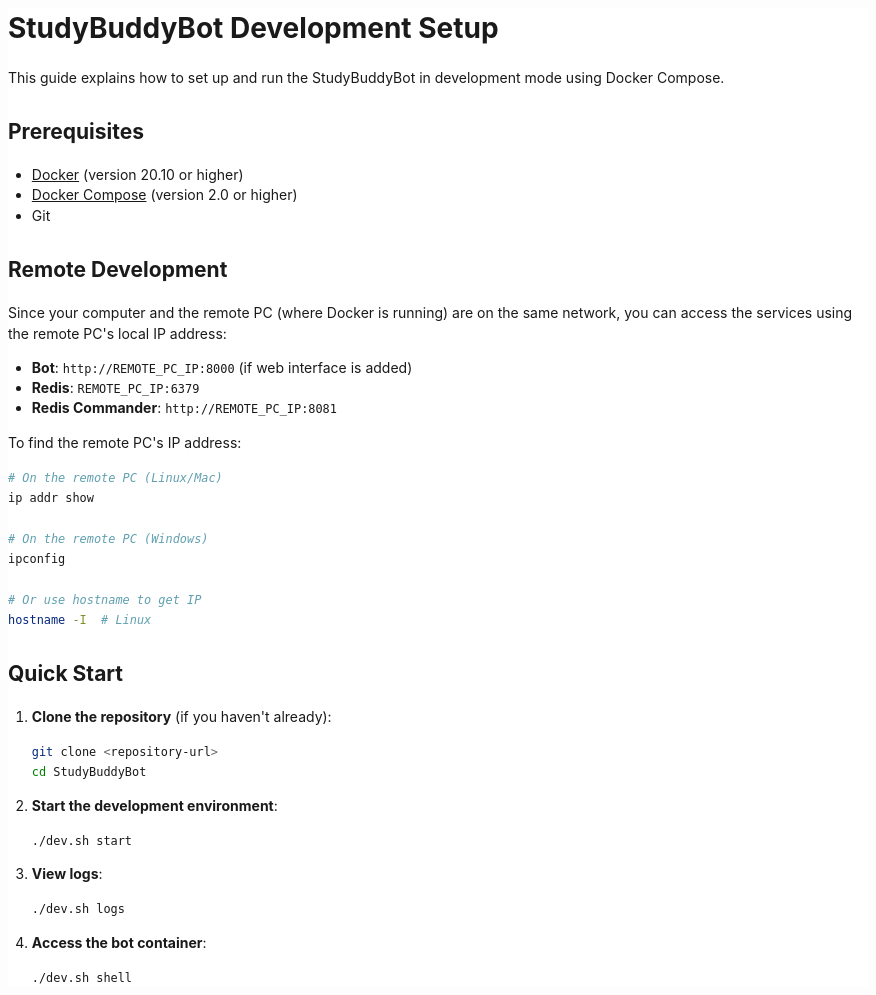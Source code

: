 # StudyBuddyBot Development Setup

This guide explains how to set up and run the StudyBuddyBot in development mode using Docker Compose.

## Prerequisites

- [Docker](https://docs.docker.com/get-docker/) (version 20.10 or higher)
- [Docker Compose](https://docs.docker.com/compose/install/) (version 2.0 or higher)
- Git

## Remote Development

Since your computer and the remote PC (where Docker is running) are on the same network, you can access the services using the remote PC's local IP address:

- **Bot**: `http://REMOTE_PC_IP:8000` (if web interface is added)
- **Redis**: `REMOTE_PC_IP:6379`
- **Redis Commander**: `http://REMOTE_PC_IP:8081`

To find the remote PC's IP address:
```bash
# On the remote PC (Linux/Mac)
ip addr show

# On the remote PC (Windows)
ipconfig

# Or use hostname to get IP
hostname -I  # Linux
```

## Quick Start

1. **Clone the repository** (if you haven't already):
   ```bash
   git clone <repository-url>
   cd StudyBuddyBot
   ```

2. **Start the development environment**:
   ```bash
   ./dev.sh start
   ```

3. **View logs**:
   ```bash
   ./dev.sh logs
   ```

4. **Access the bot container**:
   ```bash
   ./dev.sh shell
   ```

